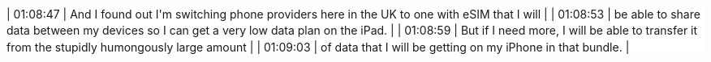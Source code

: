 | 01:08:47   | And I found out I'm switching phone providers here in the UK to one with eSIM that I will               |
| 01:08:53   | be able to share data between my devices so I can get a very low data plan on the iPad.                 |
| 01:08:59   | But if I need more, I will be able to transfer it from the stupidly humongously large amount            |
| 01:09:03   | of data that I will be getting on my iPhone in that bundle.                                             |
